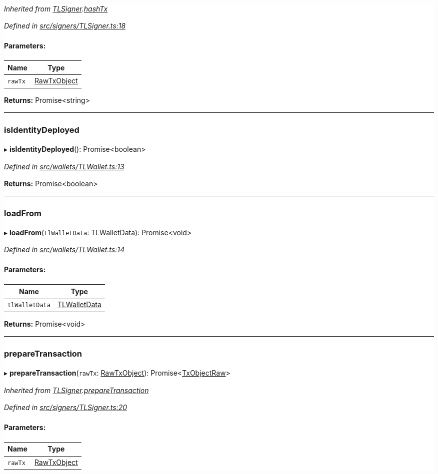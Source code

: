 *Inherited from [TLSigner](_signers_tlsigner_.tlsigner.md).[hashTx](_signers_tlsigner_.tlsigner.md#hashtx)*

*Defined in [src/signers/TLSigner.ts:18](https://github.com/trustlines-protocol/clientlib/blob/a897659/src/signers/TLSigner.ts#L18)*

#### Parameters:

Name | Type |
------ | ------ |
`rawTx` | [RawTxObject](_typings_.rawtxobject.md) |

**Returns:** Promise&#60;string>

___

### isIdentityDeployed

▸ **isIdentityDeployed**(): Promise&#60;boolean>

*Defined in [src/wallets/TLWallet.ts:13](https://github.com/trustlines-protocol/clientlib/blob/a897659/src/wallets/TLWallet.ts#L13)*

**Returns:** Promise&#60;boolean>

___

### loadFrom

▸ **loadFrom**(`tlWalletData`: [TLWalletData](_typings_.tlwalletdata.md)): Promise&#60;void>

*Defined in [src/wallets/TLWallet.ts:14](https://github.com/trustlines-protocol/clientlib/blob/a897659/src/wallets/TLWallet.ts#L14)*

#### Parameters:

Name | Type |
------ | ------ |
`tlWalletData` | [TLWalletData](_typings_.tlwalletdata.md) |

**Returns:** Promise&#60;void>

___

### prepareTransaction

▸ **prepareTransaction**(`rawTx`: [RawTxObject](_typings_.rawtxobject.md)): Promise&#60;[TxObjectRaw](_typings_.txobjectraw.md)>

*Inherited from [TLSigner](_signers_tlsigner_.tlsigner.md).[prepareTransaction](_signers_tlsigner_.tlsigner.md#preparetransaction)*

*Defined in [src/signers/TLSigner.ts:20](https://github.com/trustlines-protocol/clientlib/blob/a897659/src/signers/TLSigner.ts#L20)*

#### Parameters:

Name | Type |
------ | ------ |
`rawTx` | [RawTxObject](_typings_.rawtxobject.md) |
